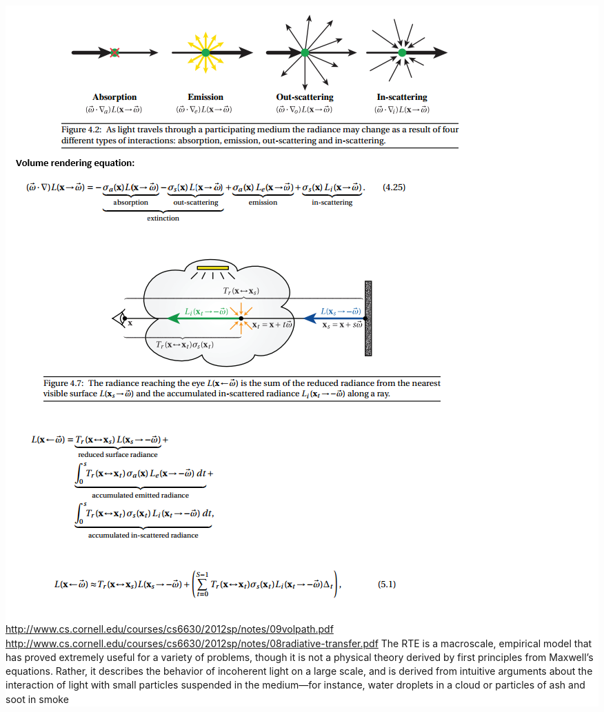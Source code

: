 ![](../assets/volrendering.png)

http://www.cs.cornell.edu/courses/cs6630/2012sp/notes/09volpath.pdf
http://www.cs.cornell.edu/courses/cs6630/2012sp/notes/08radiative-transfer.pdf
The RTE is a macroscale, empirical model that has proved extremely useful for a variety of problems, though it is not a physical theory derived by first principles from Maxwell’s equations. Rather, it describes the behavior of incoherent light on a large scale, and is derived from intuitive arguments about the interaction of light with small particles suspended in the medium—for instance, water droplets in a cloud or particles of ash and soot in smoke